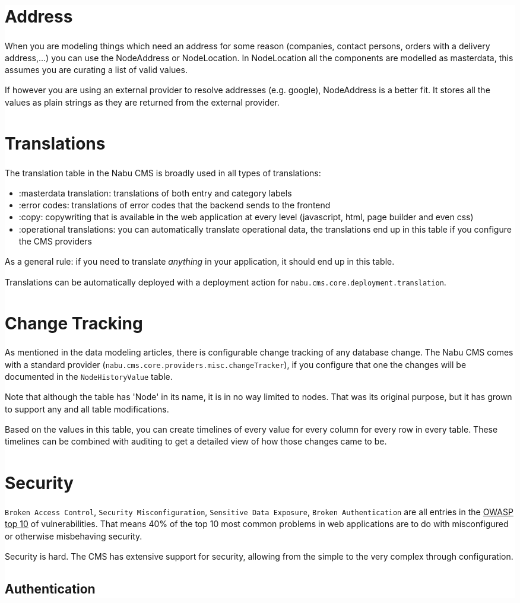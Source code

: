 # Address

When you are modeling things which need an address for some reason (companies, contact persons, orders with a delivery address,...) you can use the NodeAddress or NodeLocation. In NodeLocation all the components are modelled as masterdata, this assumes you are curating a list of valid values.

If however you are using an external provider to resolve addresses (e.g. google), NodeAddress is a better fit. It stores all the values as plain strings as they are returned from the external provider.

# Translations

The translation table in the Nabu CMS is broadly used in all types of translations:

- :masterdata translation: translations of both entry and category labels
- :error codes: translations of error codes that the backend sends to the frontend
- :copy: copywriting that is available in the web application at every level (javascript, html, page builder and even css)
- :operational translations: you can automatically translate operational data, the translations end up in this table if you configure the CMS providers

As a general rule: if you need to translate _anything_ in your application, it should end up in this table.

Translations can be automatically deployed with a deployment action for `nabu.cms.core.deployment.translation`.

# Change Tracking

As mentioned in the data modeling articles, there is configurable change tracking of any database change. The Nabu CMS comes with a standard provider (``nabu.cms.core.providers.misc.changeTracker``), if you configure that one the changes will be documented in the `NodeHistoryValue` table.

Note that although the table has 'Node' in its name, it is in no way limited to nodes. That was its original purpose, but it has grown to support any and all table modifications.

Based on the values in this table, you can create timelines of every value for every column for every row in every table. These timelines can be combined with auditing to get a detailed view of how those changes came to be.

# Security

``Broken Access Control``, ``Security Misconfiguration``, ``Sensitive Data Exposure``, ``Broken Authentication`` are all entries in the [OWASP top 10](https://owasp.org/www-project-top-ten/) of vulnerabilities. That means 40% of the top 10 most common problems in web applications are to do with misconfigured or otherwise misbehaving security.

Security is hard. The CMS has extensive support for security, allowing from the simple to the very complex through configuration.

## Authentication
